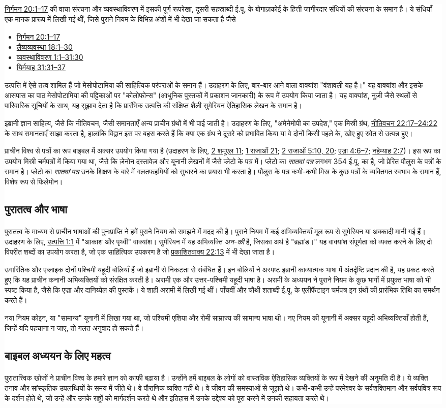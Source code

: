 [निर्गमन 20:1–17](https://ref.ly/Exod20:1-Exod20:17) की वाचा संरचना और व्यवस्थाविवरण में इसकी पूर्ण रूपरेखा, दूसरी सहस्राब्दी ई.पू. के बोगाज़कोई के हित्ती जागीरदार संधियों की संरचना के समान है। ये संधियाँ एक मानक प्रारूप में लिखी गई थीं, जिसे पुराने नियम के विभिन्न अंशों में भी देखा जा सकता है जैसे

* [निर्गमन 20:1–17](https://ref.ly/Exod20:1-Exod20:17)
* [लैव्यव्यवस्था 18:1–30](https://ref.ly/Lev18:1-Lev18:30)
* [व्यवस्थाविवरण 1:1–31:30](https://ref.ly/Deut1:1-Deut31:30)
* [यिर्मयाह 31:31–37](https://ref.ly/Jer31:31-Jer31:37)

उत्पत्ति में ऐसे तत्व शामिल हैं जो मेसोपोटामिया की साहित्यिक परंपराओं के समान हैं। उदाहरण के लिए, बार\-बार आने वाला वाक्यांश "वंशावली यह है।" यह वाक्यांश और इसके आसपास का पाठ मेसोपोटामिया की पट्टिकाओं पर "कोलोफोन्स" (आधुनिक पुस्तकों में प्रकाशन जानकारी) के रूप में उपयोग किया जाता है। यह वाक्यांश, नुज़ी जैसे स्थलों से पारिवारिक सूचियों के साथ, यह सुझाव देता है कि प्रारंभिक उत्पत्ति की संक्षिप्त शैली सुमेरियन ऐतिहासिक लेखन के समान है।

इब्रानी ज्ञान साहित्य, जैसे कि नीतिवचन, जैसी समानताएँ अन्य प्राचीन ग्रंथों में भी पाई जाती है। उदाहरण के लिए, "अमेनेमोपी का उपदेश," एक मिस्री ग्रंथ, [नीतिवचन 22:17–24:22](https://ref.ly/Prov22:17-Prov24:22) के साथ समानताएँ साझा करता है, हालांकि विद्वान इस पर बहस करते हैं कि क्या एक ग्रंथ ने दूसरे को प्रभावित किया या वे दोनों किसी पहले के, खोए हुए स्रोत से उत्पन्न हुए।

प्राचीन विश्व से पत्रों का रूप बाइबल में अक्सर उपयोग किया गया है (उदाहरण के लिए, [2 शमूएल 11](https://ref.ly/2Sam11:1-2Sam11:27); [1 राजाओं 21](https://ref.ly/1Kgs21:1-1Kgs21:29); [2 राजाओं 5:10, 20](https://ref.ly/2Kgs5:10); [एज्रा 4:6–7](https://ref.ly/Ezra4:6-Ezra4:7); [नहेम्याह 2:7](https://ref.ly/Neh2:7))। इस रूप का उपयोग मिस्री चर्मपत्रों में किया गया था, जैसे कि ज़ेनोन दस्तावेज़ और यूनानी लेखनों में जैसे प्लेटो के पत्र में। प्लेटो का *सातवां पत्र* लगभग 354 ई.पू. का है, जो प्रेरित पौलुस के पत्रों के समान है। प्लेटो का *सातवां पत्र* उनके शिक्षण के बारे में गलतफहमियों को सुधारने का प्रयास भी करता है। पौलुस के पत्र कभी\-कभी मिस्र के कुछ पत्रों के व्यक्तिगत स्वभाव के समान हैं, विशेष रूप से फिलेमोन।

पुरातत्व और भाषा
----------------

पुरातत्व के माध्यम से प्राचीन भाषाओं की पुनःप्राप्ति ने हमें पुराने नियम को समझने में मदद की है। पुराने नियम में कई अभिव्यक्तियाँ मूल रूप से सुमेरियन या अक्कादी मानी गई हैं। उदाहरण के लिए, [उत्पत्ति 1:1](https://ref.ly/Gen1:1) में "आकाश और पृथ्वी" वाक्यांश। सुमेरियन में यह अभिव्यक्ति *अन\-की* है, जिसका अर्थ है "ब्रह्मांड।" यह वाक्यांश संपूर्णता को व्यक्त करने के लिए दो विपरीत शब्दों का उपयोग करता है, जो एक साहित्यिक उपकरण है जो [प्रकाशितवाक्य 22:13](https://ref.ly/Rev22:13) में भी देखा जाता है।

उगारितिक और एब्लाइक दोनों पश्चिमी यहूदी बोलियाँ हैं जो इब्रानी से निकटता से संबंधित हैं। इन बोलियों ने अस्पष्ट इब्रानी काव्यात्मक भाषा में अंतर्दृष्टि प्रदान की है, यह प्रकट करते हुए कि यह प्राचीन कनानी अभिव्यक्तियों को संरक्षित करती है। अरामी एक और उत्तर\-पश्चिमी यहूदी भाषा है। अरामी के अध्ययन ने पुराने नियम के कुछ भागों में प्रयुक्त भाषा को भी स्पष्ट किया है, जैसे कि एज्रा और दानिय्येल की पुस्तकें। ये शाही अरामी में लिखी गई थीं। पाँचवीं और चौथी शताब्दी ई.पू. के एलीफैंटाइन चर्मपत्र इन ग्रंथों की प्रारंभिक तिथि का समर्थन करते हैं।

नया नियम कोइन, या "सामान्य" यूनानी में लिखा गया था, जो पश्चिमी एशिया और रोमी साम्राज्य की सामान्य भाषा थी। नए नियम की यूनानी में अक्सर यहूदी अभिव्यक्तियाँ होती हैं, जिन्हें यदि पहचाना न जाए, तो गलत अनुवाद हो सकते हैं।

बाइबल अध्ययन के लिए महत्व
-------------------------

पुरातात्त्विक खोजों ने प्राचीन विश्व के हमारे ज्ञान को काफी बढ़ाया है। उन्होंने हमें बाइबल के लोगों को वास्तविक ऐतिहासिक व्यक्तियों के रूप में देखने की अनुमति दी है। ये व्यक्ति तनाव और सांस्कृतिक उपलब्धियों के समय में जीते थे। वे पौराणिक व्यक्ति नहीं थे। वे जीवन की समस्याओं से जूझते थे। कभी\-कभी उन्हें परमेश्वर के सर्वशक्तिमान और सर्वपवित्र रूप के दर्शन होते थे, जो उन्हें और उनके राष्ट्रों को मार्गदर्शन करते थे और इतिहास में उनके उद्देश्य को पूरा करने में उनकी सहायता करते थे।
